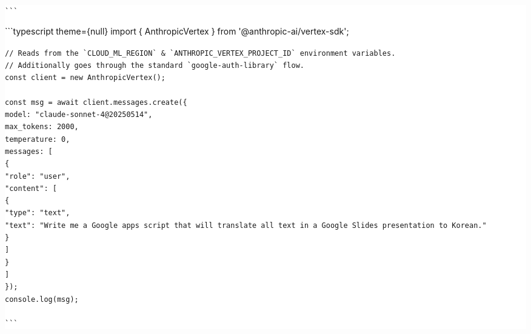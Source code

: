     ```
  </Tab>

  <Tab title="Vertex AI TypeScript">
    ```typescript  theme={null}
    import { AnthropicVertex } from '@anthropic-ai/vertex-sdk';

    // Reads from the `CLOUD_ML_REGION` & `ANTHROPIC_VERTEX_PROJECT_ID` environment variables.
    // Additionally goes through the standard `google-auth-library` flow.
    const client = new AnthropicVertex();

    const msg = await client.messages.create({
    model: "claude-sonnet-4@20250514",
    max_tokens: 2000,
    temperature: 0,
    messages: [
    {
    "role": "user",
    "content": [
    {
    "type": "text",
    "text": "Write me a Google apps script that will translate all text in a Google Slides presentation to Korean."
    }
    ]
    }
    ]
    });
    console.log(msg);

    ```
  </Tab>
</Tabs>
